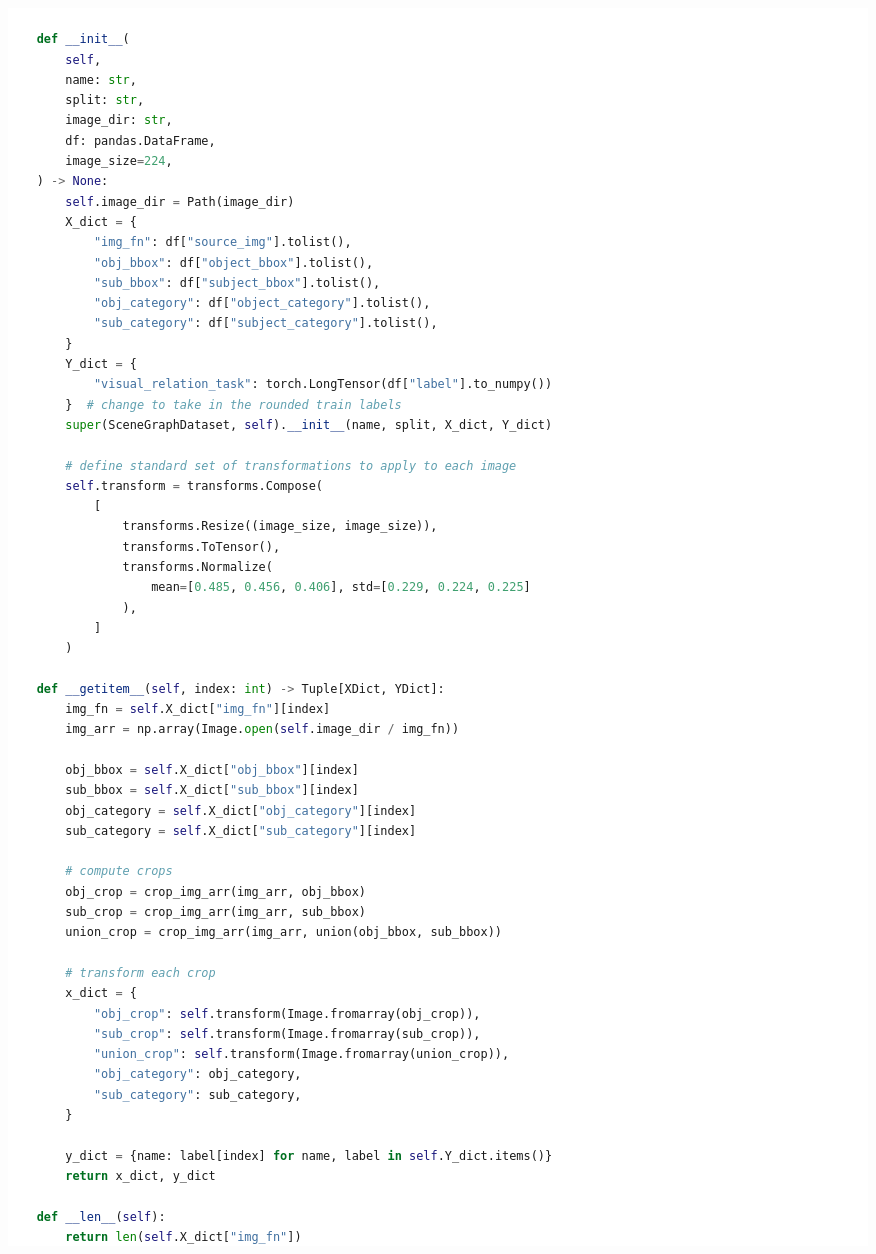 ```python

    def __init__(
        self,
        name: str,
        split: str,
        image_dir: str,
        df: pandas.DataFrame,
        image_size=224,
    ) -> None:
        self.image_dir = Path(image_dir)
        X_dict = {
            "img_fn": df["source_img"].tolist(),
            "obj_bbox": df["object_bbox"].tolist(),
            "sub_bbox": df["subject_bbox"].tolist(),
            "obj_category": df["object_category"].tolist(),
            "sub_category": df["subject_category"].tolist(),
        }
        Y_dict = {
            "visual_relation_task": torch.LongTensor(df["label"].to_numpy())
        }  # change to take in the rounded train labels
        super(SceneGraphDataset, self).__init__(name, split, X_dict, Y_dict)

        # define standard set of transformations to apply to each image
        self.transform = transforms.Compose(
            [
                transforms.Resize((image_size, image_size)),
                transforms.ToTensor(),
                transforms.Normalize(
                    mean=[0.485, 0.456, 0.406], std=[0.229, 0.224, 0.225]
                ),
            ]
        )

    def __getitem__(self, index: int) -> Tuple[XDict, YDict]:
        img_fn = self.X_dict["img_fn"][index]
        img_arr = np.array(Image.open(self.image_dir / img_fn))

        obj_bbox = self.X_dict["obj_bbox"][index]
        sub_bbox = self.X_dict["sub_bbox"][index]
        obj_category = self.X_dict["obj_category"][index]
        sub_category = self.X_dict["sub_category"][index]

        # compute crops
        obj_crop = crop_img_arr(img_arr, obj_bbox)
        sub_crop = crop_img_arr(img_arr, sub_bbox)
        union_crop = crop_img_arr(img_arr, union(obj_bbox, sub_bbox))

        # transform each crop
        x_dict = {
            "obj_crop": self.transform(Image.fromarray(obj_crop)),
            "sub_crop": self.transform(Image.fromarray(sub_crop)),
            "union_crop": self.transform(Image.fromarray(union_crop)),
            "obj_category": obj_category,
            "sub_category": sub_category,
        }

        y_dict = {name: label[index] for name, label in self.Y_dict.items()}
        return x_dict, y_dict

    def __len__(self):
        return len(self.X_dict["img_fn"])


```